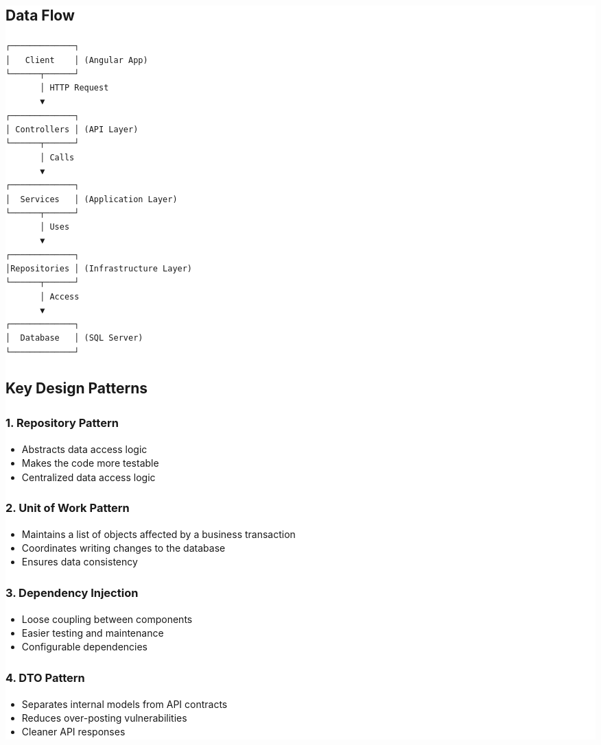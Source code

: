 ## Data Flow

```
┌─────────────┐
│   Client    │ (Angular App)
└──────┬──────┘
       │ HTTP Request
       ▼
┌─────────────┐
│ Controllers │ (API Layer)
└──────┬──────┘
       │ Calls
       ▼
┌─────────────┐
│  Services   │ (Application Layer)
└──────┬──────┘
       │ Uses
       ▼
┌─────────────┐
│Repositories │ (Infrastructure Layer)
└──────┬──────┘
       │ Access
       ▼
┌─────────────┐
│  Database   │ (SQL Server)
└─────────────┘
```

## Key Design Patterns

### 1. **Repository Pattern**
- Abstracts data access logic
- Makes the code more testable
- Centralized data access logic

### 2. **Unit of Work Pattern**
- Maintains a list of objects affected by a business transaction
- Coordinates writing changes to the database
- Ensures data consistency

### 3. **Dependency Injection**
- Loose coupling between components
- Easier testing and maintenance
- Configurable dependencies

### 4. **DTO Pattern**
- Separates internal models from API contracts
- Reduces over-posting vulnerabilities
- Cleaner API responses
